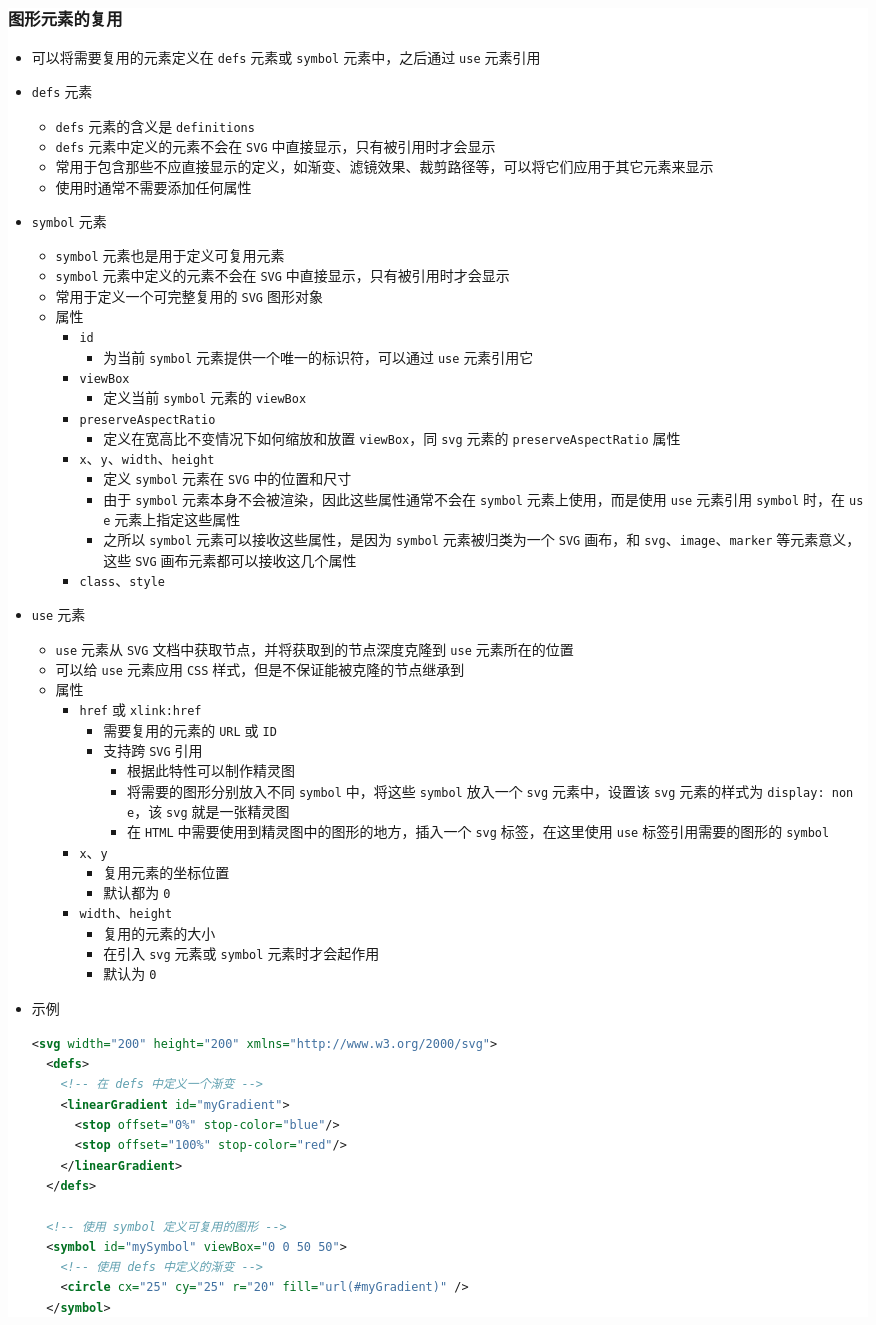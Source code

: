 ### 图形元素的复用

- 可以将需要复用的元素定义在 `defs` 元素或 `symbol` 元素中，之后通过 `use` 元素引用

- `defs` 元素

  - `defs` 元素的含义是 `definitions`
  - `defs` 元素中定义的元素不会在 `SVG` 中直接显示，只有被引用时才会显示
  - 常用于包含那些不应直接显示的定义，如渐变、滤镜效果、裁剪路径等，可以将它们应用于其它元素来显示
  - 使用时通常不需要添加任何属性

- `symbol` 元素

  - `symbol` 元素也是用于定义可复用元素
  - `symbol` 元素中定义的元素不会在 `SVG` 中直接显示，只有被引用时才会显示
  - 常用于定义一个可完整复用的 `SVG` 图形对象
  - 属性
    - `id`
      - 为当前 `symbol` 元素提供一个唯一的标识符，可以通过 `use` 元素引用它
    - `viewBox`
      - 定义当前 `symbol` 元素的 `viewBox`
    - `preserveAspectRatio`
      - 定义在宽高比不变情况下如何缩放和放置 `viewBox`，同 `svg` 元素的 `preserveAspectRatio` 属性
    - `x`、`y`、`width`、`height`
      - 定义 `symbol` 元素在 `SVG` 中的位置和尺寸
      - 由于 `symbol` 元素本身不会被渲染，因此这些属性通常不会在 `symbol` 元素上使用，而是使用 `use` 元素引用 `symbol` 时，在 `use` 元素上指定这些属性
      - 之所以 `symbol` 元素可以接收这些属性，是因为 `symbol` 元素被归类为一个 `SVG` 画布，和 `svg`、`image`、`marker` 等元素意义，这些 `SVG` 画布元素都可以接收这几个属性
    - `class`、`style`

- `use` 元素

  - `use` 元素从 `SVG` 文档中获取节点，并将获取到的节点深度克隆到 `use` 元素所在的位置
  - 可以给 `use` 元素应用 `CSS` 样式，但是不保证能被克隆的节点继承到
  - 属性
    - `href` 或 `xlink:href`
      - 需要复用的元素的 `URL` 或 `ID`
      - 支持跨 `SVG` 引用
        - 根据此特性可以制作精灵图
        - 将需要的图形分别放入不同 `symbol` 中，将这些 `symbol` 放入一个 `svg` 元素中，设置该 `svg` 元素的样式为 `display: none`，该 `svg` 就是一张精灵图
        - 在 `HTML` 中需要使用到精灵图中的图形的地方，插入一个 `svg` 标签，在这里使用 `use` 标签引用需要的图形的 `symbol`
    - `x`、`y`
      - 复用元素的坐标位置
      - 默认都为 `0`
    - `width`、`height`
      - 复用的元素的大小
      - 在引入 `svg` 元素或 `symbol` 元素时才会起作用
      - 默认为 `0`

- 示例

  ~~~svg
  <svg width="200" height="200" xmlns="http://www.w3.org/2000/svg">
    <defs>
      <!-- 在 defs 中定义一个渐变 -->
      <linearGradient id="myGradient">
        <stop offset="0%" stop-color="blue"/>
        <stop offset="100%" stop-color="red"/>
      </linearGradient>
    </defs>
    
    <!-- 使用 symbol 定义可复用的图形 -->
    <symbol id="mySymbol" viewBox="0 0 50 50">
      <!-- 使用 defs 中定义的渐变 -->
      <circle cx="25" cy="25" r="20" fill="url(#myGradient)" />
    </symbol>
  ~~~